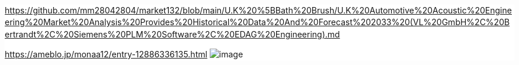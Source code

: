 <a href=https://github.com/mm28042804/market132/blob/main/U.K%20%5BBath%20Brush/U.K%20Automotive%20Acoustic%20Engineering%20Market%20Analysis%20Provides%20Historical%20Data%20And%20Forecast%202033%20(VL%20GmbH%2C%20Bertrandt%2C%20Siemens%20PLM%20Software%2C%20EDAG%20Engineering).md>https://github.com/mm28042804/market132/blob/main/U.K%20%5BBath%20Brush/U.K%20Automotive%20Acoustic%20Engineering%20Market%20Analysis%20Provides%20Historical%20Data%20And%20Forecast%202033%20(VL%20GmbH%2C%20Bertrandt%2C%20Siemens%20PLM%20Software%2C%20EDAG%20Engineering).md</a>

<a href=https://ameblo.jp/monaa12/entry-12886336135.html>https://ameblo.jp/monaa12/entry-12886336135.html</a>
![image](https://github.com/user-attachments/assets/c078e9d6-4b61-48e5-a6d9-cb7258e0ec06)
